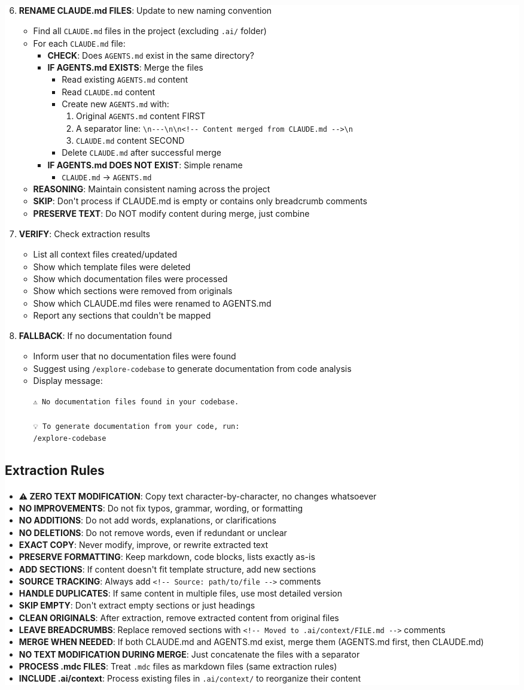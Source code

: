 6. **RENAME CLAUDE.md FILES**: Update to new naming convention
   - Find all `CLAUDE.md` files in the project (excluding `.ai/` folder)
   - For each `CLAUDE.md` file:
     - **CHECK**: Does `AGENTS.md` exist in the same directory?
     - **IF AGENTS.md EXISTS**: Merge the files
       - Read existing `AGENTS.md` content
       - Read `CLAUDE.md` content
       - Create new `AGENTS.md` with:
         1. Original `AGENTS.md` content FIRST
         2. A separator line: `\n---\n\n<!-- Content merged from CLAUDE.md -->\n`
         3. `CLAUDE.md` content SECOND
       - Delete `CLAUDE.md` after successful merge
     - **IF AGENTS.md DOES NOT EXIST**: Simple rename
       - `CLAUDE.md` → `AGENTS.md`
   - **REASONING**: Maintain consistent naming across the project
   - **SKIP**: Don't process if CLAUDE.md is empty or contains only breadcrumb comments
   - **PRESERVE TEXT**: Do NOT modify content during merge, just combine

7. **VERIFY**: Check extraction results
   - List all context files created/updated
   - Show which template files were deleted
   - Show which documentation files were processed
   - Show which sections were removed from originals
   - Show which CLAUDE.md files were renamed to AGENTS.md
   - Report any sections that couldn't be mapped

8. **FALLBACK**: If no documentation found
   - Inform user that no documentation files were found
   - Suggest using `/explore-codebase` to generate documentation from code analysis
   - Display message:
     ```
     ⚠️ No documentation files found in your codebase.

     💡 To generate documentation from your code, run:
     /explore-codebase
     ```

## Extraction Rules

- **⚠️ ZERO TEXT MODIFICATION**: Copy text character-by-character, no changes whatsoever
- **NO IMPROVEMENTS**: Do not fix typos, grammar, wording, or formatting
- **NO ADDITIONS**: Do not add words, explanations, or clarifications
- **NO DELETIONS**: Do not remove words, even if redundant or unclear
- **EXACT COPY**: Never modify, improve, or rewrite extracted text
- **PRESERVE FORMATTING**: Keep markdown, code blocks, lists exactly as-is
- **ADD SECTIONS**: If content doesn't fit template structure, add new sections
- **SOURCE TRACKING**: Always add `<!-- Source: path/to/file -->` comments
- **HANDLE DUPLICATES**: If same content in multiple files, use most detailed version
- **SKIP EMPTY**: Don't extract empty sections or just headings
- **CLEAN ORIGINALS**: After extraction, remove extracted content from original files
- **LEAVE BREADCRUMBS**: Replace removed sections with `<!-- Moved to .ai/context/FILE.md -->` comments
- **MERGE WHEN NEEDED**: If both CLAUDE.md and AGENTS.md exist, merge them (AGENTS.md first, then CLAUDE.md)
- **NO TEXT MODIFICATION DURING MERGE**: Just concatenate the files with a separator
- **PROCESS .mdc FILES**: Treat `.mdc` files as markdown files (same extraction rules)
- **INCLUDE .ai/context**: Process existing files in `.ai/context/` to reorganize their content
